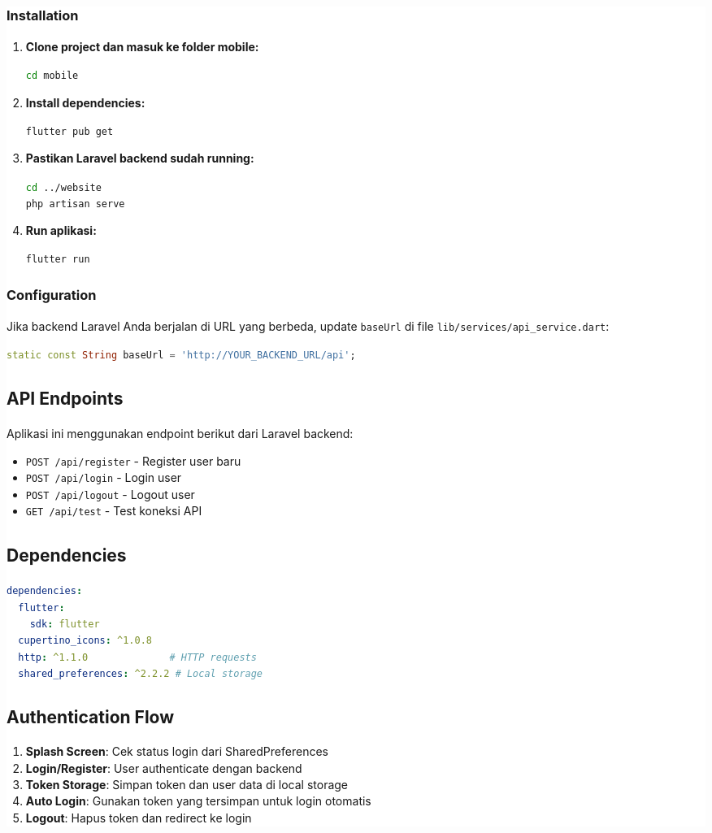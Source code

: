 ### Installation

1. **Clone project dan masuk ke folder mobile:**
   ```bash
   cd mobile
   ```

2. **Install dependencies:**
   ```bash
   flutter pub get
   ```

3. **Pastikan Laravel backend sudah running:**
   ```bash
   cd ../website
   php artisan serve
   ```

4. **Run aplikasi:**
   ```bash
   flutter run
   ```

### Configuration

Jika backend Laravel Anda berjalan di URL yang berbeda, update `baseUrl` di file `lib/services/api_service.dart`:

```dart
static const String baseUrl = 'http://YOUR_BACKEND_URL/api';
```

## API Endpoints

Aplikasi ini menggunakan endpoint berikut dari Laravel backend:

- `POST /api/register` - Register user baru
- `POST /api/login` - Login user
- `POST /api/logout` - Logout user
- `GET /api/test` - Test koneksi API

## Dependencies

```yaml
dependencies:
  flutter:
    sdk: flutter
  cupertino_icons: ^1.0.8
  http: ^1.1.0              # HTTP requests
  shared_preferences: ^2.2.2 # Local storage
```

## Authentication Flow

1. **Splash Screen**: Cek status login dari SharedPreferences
2. **Login/Register**: User authenticate dengan backend
3. **Token Storage**: Simpan token dan user data di local storage
4. **Auto Login**: Gunakan token yang tersimpan untuk login otomatis
5. **Logout**: Hapus token dan redirect ke login
